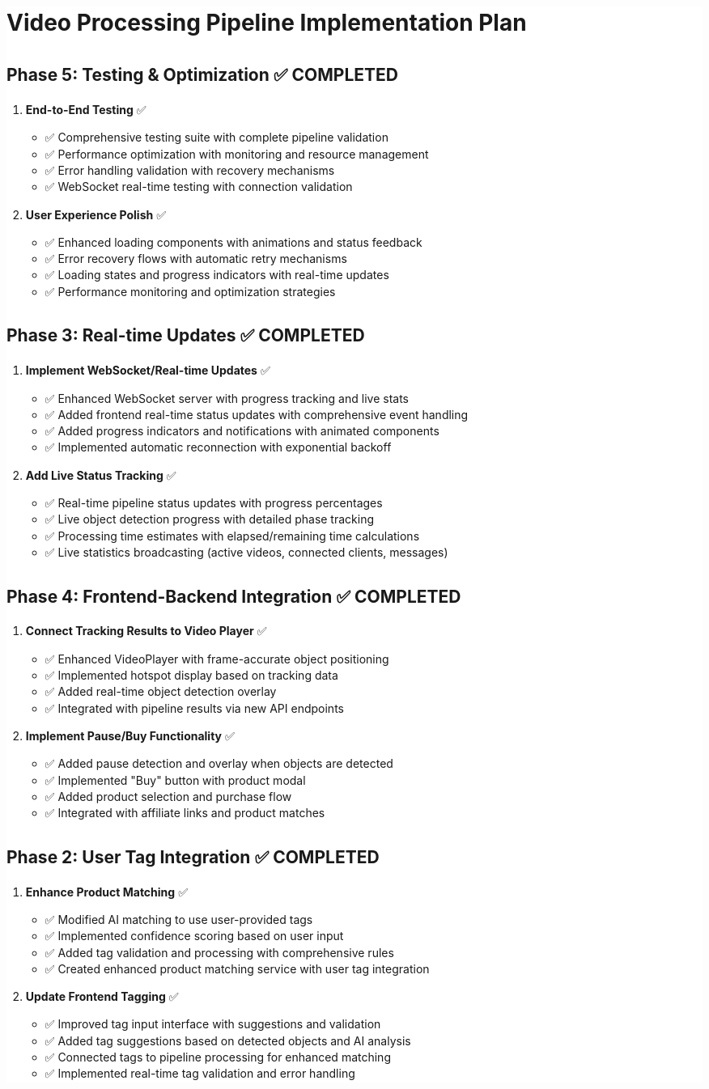 # Video Processing Pipeline Implementation Plan

## Phase 5: Testing & Optimization ✅ COMPLETED
1. **End-to-End Testing** ✅
   - ✅ Comprehensive testing suite with complete pipeline validation
   - ✅ Performance optimization with monitoring and resource management
   - ✅ Error handling validation with recovery mechanisms
   - ✅ WebSocket real-time testing with connection validation

2. **User Experience Polish** ✅
   - ✅ Enhanced loading components with animations and status feedback
   - ✅ Error recovery flows with automatic retry mechanisms
   - ✅ Loading states and progress indicators with real-time updates
   - ✅ Performance monitoring and optimization strategies

## Phase 3: Real-time Updates ✅ COMPLETED
1. **Implement WebSocket/Real-time Updates** ✅
   - ✅ Enhanced WebSocket server with progress tracking and live stats
   - ✅ Added frontend real-time status updates with comprehensive event handling
   - ✅ Added progress indicators and notifications with animated components
   - ✅ Implemented automatic reconnection with exponential backoff

2. **Add Live Status Tracking** ✅
   - ✅ Real-time pipeline status updates with progress percentages
   - ✅ Live object detection progress with detailed phase tracking
   - ✅ Processing time estimates with elapsed/remaining time calculations
   - ✅ Live statistics broadcasting (active videos, connected clients, messages)

## Phase 4: Frontend-Backend Integration ✅ COMPLETED
1. **Connect Tracking Results to Video Player** ✅
   - ✅ Enhanced VideoPlayer with frame-accurate object positioning
   - ✅ Implemented hotspot display based on tracking data
   - ✅ Added real-time object detection overlay
   - ✅ Integrated with pipeline results via new API endpoints

2. **Implement Pause/Buy Functionality** ✅
   - ✅ Added pause detection and overlay when objects are detected
   - ✅ Implemented "Buy" button with product modal
   - ✅ Added product selection and purchase flow
   - ✅ Integrated with affiliate links and product matches

## Phase 2: User Tag Integration ✅ COMPLETED
1. **Enhance Product Matching** ✅
   - ✅ Modified AI matching to use user-provided tags
   - ✅ Implemented confidence scoring based on user input
   - ✅ Added tag validation and processing with comprehensive rules
   - ✅ Created enhanced product matching service with user tag integration

2. **Update Frontend Tagging** ✅
   - ✅ Improved tag input interface with suggestions and validation
   - ✅ Added tag suggestions based on detected objects and AI analysis
   - ✅ Connected tags to pipeline processing for enhanced matching
   - ✅ Implemented real-time tag validation and error handling
